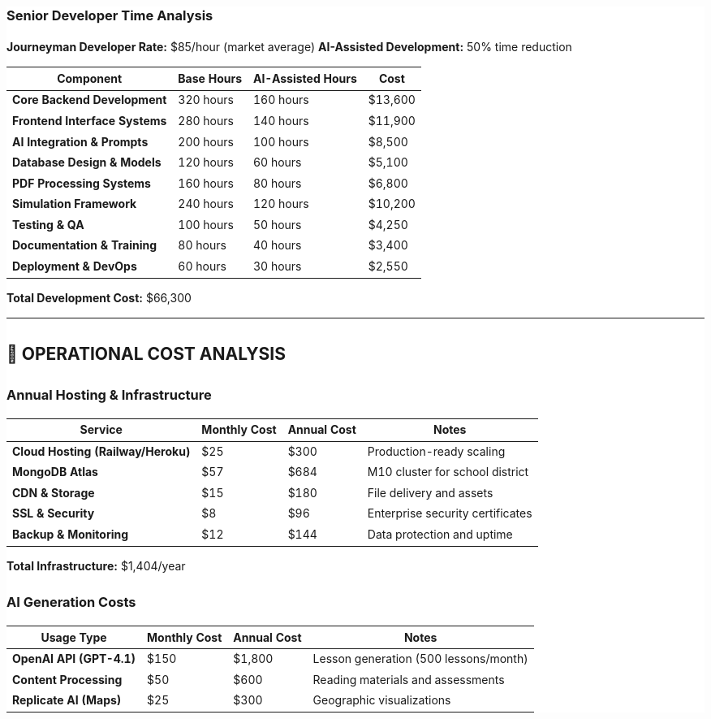 ### **Senior Developer Time Analysis**
**Journeyman Developer Rate:** $85/hour (market average)
**AI-Assisted Development:** 50% time reduction

| Component | Base Hours | AI-Assisted Hours | Cost |
|-----------|------------|-------------------|------|
| **Core Backend Development** | 320 hours | 160 hours | $13,600 |
| **Frontend Interface Systems** | 280 hours | 140 hours | $11,900 |
| **AI Integration & Prompts** | 200 hours | 100 hours | $8,500 |
| **Database Design & Models** | 120 hours | 60 hours | $5,100 |
| **PDF Processing Systems** | 160 hours | 80 hours | $6,800 |
| **Simulation Framework** | 240 hours | 120 hours | $10,200 |
| **Testing & QA** | 100 hours | 50 hours | $4,250 |
| **Documentation & Training** | 80 hours | 40 hours | $3,400 |
| **Deployment & DevOps** | 60 hours | 30 hours | $2,550 |

**Total Development Cost:** $66,300

---

## 🏢 OPERATIONAL COST ANALYSIS

### **Annual Hosting & Infrastructure**
| Service | Monthly Cost | Annual Cost | Notes |
|---------|--------------|-------------|-------|
| **Cloud Hosting (Railway/Heroku)** | $25 | $300 | Production-ready scaling |
| **MongoDB Atlas** | $57 | $684 | M10 cluster for school district |
| **CDN & Storage** | $15 | $180 | File delivery and assets |
| **SSL & Security** | $8 | $96 | Enterprise security certificates |
| **Backup & Monitoring** | $12 | $144 | Data protection and uptime |

**Total Infrastructure:** $1,404/year

### **AI Generation Costs**
| Usage Type | Monthly Cost | Annual Cost | Notes |
|------------|--------------|-------------|-------|
| **OpenAI API (GPT-4.1)** | $150 | $1,800 | Lesson generation (500 lessons/month) |
| **Content Processing** | $50 | $600 | Reading materials and assessments |
| **Replicate AI (Maps)** | $25 | $300 | Geographic visualizations |
